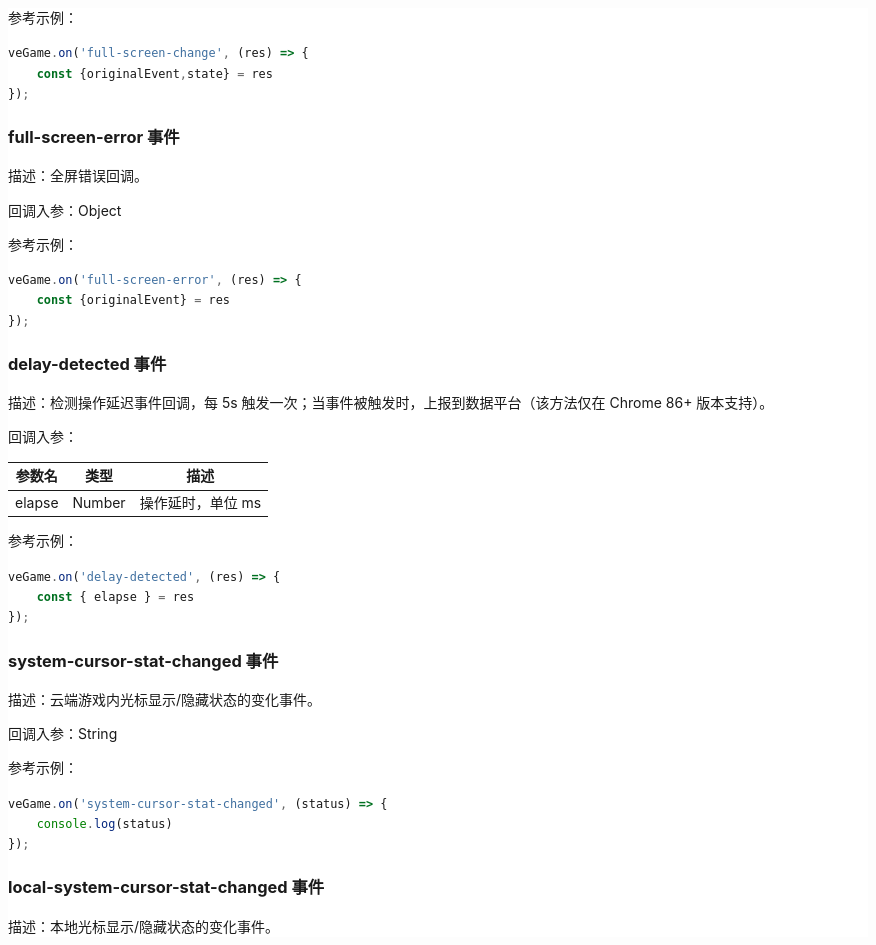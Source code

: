 参考示例：

```JavaScript
veGame.on('full-screen-change', (res) => {
    const {originalEvent,state} = res
});
```

### full-screen-error 事件

描述：全屏错误回调。

回调入参：Object

参考示例：

```JavaScript
veGame.on('full-screen-error', (res) => {
    const {originalEvent} = res
});
```

### delay-detected 事件

描述：检测操作延迟事件回调，每 5s 触发一次；当事件被触发时，上报到数据平台（该方法仅在 Chrome 86+ 版本支持）。

回调入参：

|  **参数名**  |  **类型**  |  **描述**  |
| --- | --- | --- |
| elapse | Number | 操作延时，单位 ms |

参考示例：

```JavaScript
veGame.on('delay-detected', (res) => {
    const { elapse } = res
});
```

### system-cursor-stat-changed 事件

描述：云端游戏内光标显示/隐藏状态的变化事件。

回调入参：String

参考示例：

```JavaScript
veGame.on('system-cursor-stat-changed', (status) => {
    console.log(status)
});
```

### local-system-cursor-stat-changed 事件

描述：本地光标显示/隐藏状态的变化事件。
